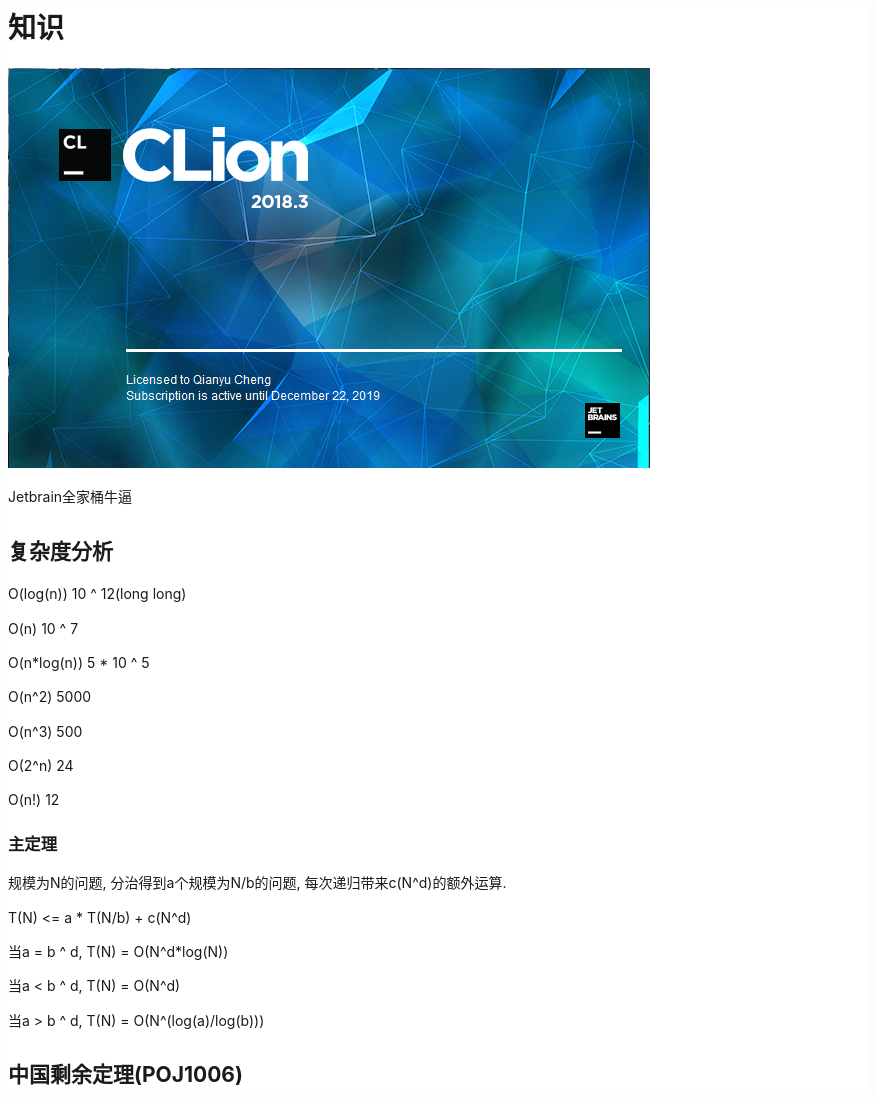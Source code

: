 # 知识

![](pic/TIM截图20190213152440.png)

Jetbrain全家桶牛逼

## 复杂度分析

O(log(n))   10 ^ 12(long long)

O(n)        10 ^ 7

O(n*log(n)) 5 * 10 ^ 5

O(n^2)      5000

O(n^3)      500

O(2^n)      24

O(n!)       12

### 主定理

规模为N的问题, 分治得到a个规模为N/b的问题, 每次递归带来c(N^d)的额外运算.

T(N) <= a * T(N/b) + c(N^d)

当a = b ^ d, T(N) = O(N^d*log(N))

当a < b ^ d, T(N) = O(N^d)

当a > b ^ d, T(N) = O(N^(log(a)/log(b)))

## 中国剩余定理(POJ1006)
